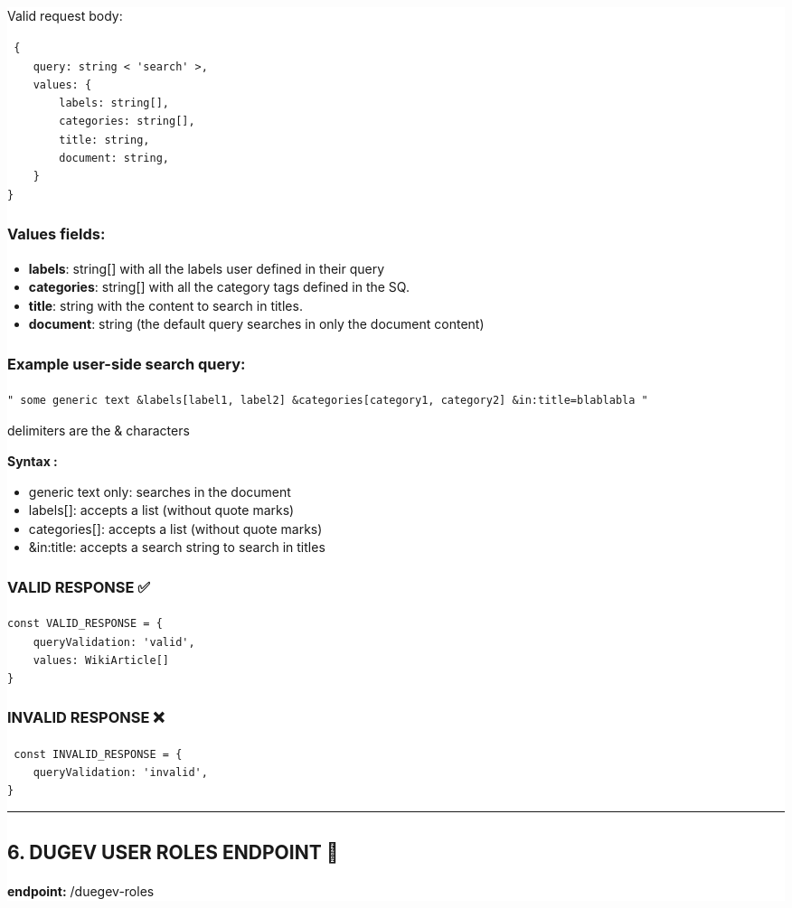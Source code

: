 Valid request body:
```
 {
    query: string < 'search' >,
    values: {
        labels: string[],
        categories: string[],
        title: string,
        document: string,
    }
}
```

### Values fields:
- **labels**: string[] with all the labels user defined in their query
- **categories**: string[] with all the category tags defined in the SQ.
- **title**: string with the content to search in titles.
- **document**: string (the default query searches in only the document content)

### Example user-side search query:

```
" some generic text &labels[label1, label2] &categories[category1, category2] &in:title=blablabla "
```

delimiters are the & characters

**Syntax :**
- generic text only: searches in the document 
- labels[]: accepts a list (without quote marks)
- categories[]: accepts a list (without quote marks)
- &in:title: accepts a search string to search in titles

### VALID RESPONSE ✅
```
const VALID_RESPONSE = {
    queryValidation: 'valid',
    values: WikiArticle[]
}
```

### INVALID RESPONSE ❌

```
 const INVALID_RESPONSE = {
    queryValidation: 'invalid',
}
```
---

## 6. DUGEV USER ROLES ENDPOINT 👥

**endpoint:** /duegev-roles
